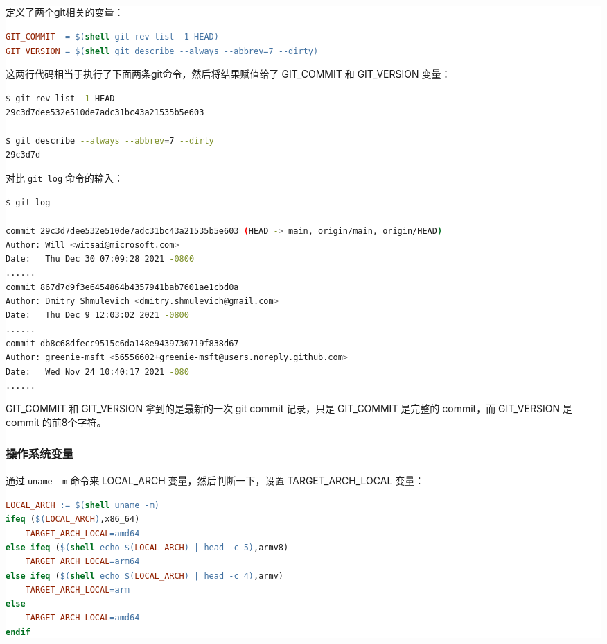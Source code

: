 定义了两个git相关的变量：

```makefile
GIT_COMMIT  = $(shell git rev-list -1 HEAD)
GIT_VERSION = $(shell git describe --always --abbrev=7 --dirty)
```

这两行代码相当于执行了下面两条git命令，然后将结果赋值给了 GIT_COMMIT 和 GIT_VERSION 变量：

```bash
$ git rev-list -1 HEAD
29c3d7dee532e510de7adc31bc43a21535b5e603

$ git describe --always --abbrev=7 --dirty
29c3d7d
```

对比 `git log` 命令的输入：

```bash
$ git log

commit 29c3d7dee532e510de7adc31bc43a21535b5e603 (HEAD -> main, origin/main, origin/HEAD)
Author: Will <witsai@microsoft.com>
Date:   Thu Dec 30 07:09:28 2021 -0800
......
commit 867d7d9f3e6454864b4357941bab7601ae1cbd0a
Author: Dmitry Shmulevich <dmitry.shmulevich@gmail.com>
Date:   Thu Dec 9 12:03:02 2021 -0800
......
commit db8c68dfecc9515c6da148e9439730719f838d67
Author: greenie-msft <56556602+greenie-msft@users.noreply.github.com>
Date:   Wed Nov 24 10:40:17 2021 -080
......
```

GIT_COMMIT 和 GIT_VERSION 拿到的是最新的一次 git commit  记录，只是 GIT_COMMIT 是完整的 commit，而 GIT_VERSION 是 commit 的前8个字符。

### 操作系统变量

通过 `uname -m` 命令来 LOCAL_ARCH 变量，然后判断一下，设置 TARGET_ARCH_LOCAL 变量：

```makefile
LOCAL_ARCH := $(shell uname -m)
ifeq ($(LOCAL_ARCH),x86_64)
	TARGET_ARCH_LOCAL=amd64
else ifeq ($(shell echo $(LOCAL_ARCH) | head -c 5),armv8)
	TARGET_ARCH_LOCAL=arm64
else ifeq ($(shell echo $(LOCAL_ARCH) | head -c 4),armv)
	TARGET_ARCH_LOCAL=arm
else
	TARGET_ARCH_LOCAL=amd64
endif
```
